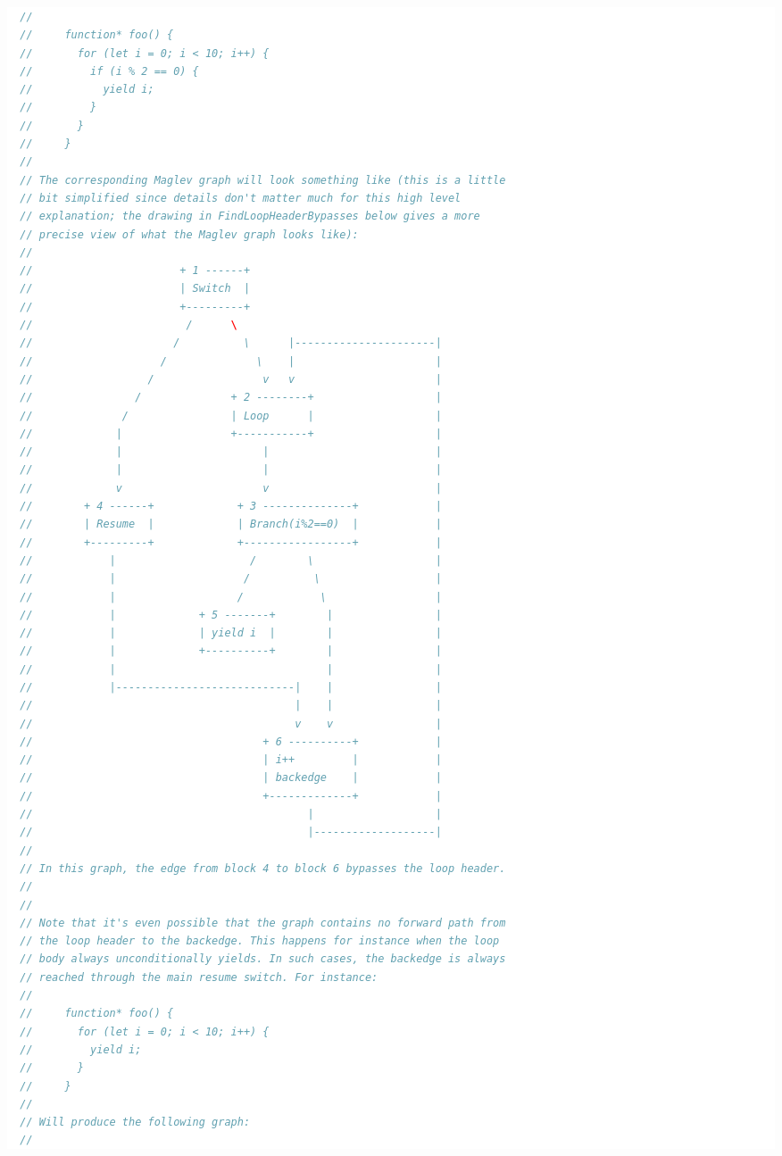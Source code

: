 ```cpp
  //
  //     function* foo() {
  //       for (let i = 0; i < 10; i++) {
  //         if (i % 2 == 0) {
  //           yield i;
  //         }
  //       }
  //     }
  //
  // The corresponding Maglev graph will look something like (this is a little
  // bit simplified since details don't matter much for this high level
  // explanation; the drawing in FindLoopHeaderBypasses below gives a more
  // precise view of what the Maglev graph looks like):
  //
  //                       + 1 ------+
  //                       | Switch  |
  //                       +---------+
  //                        /      \
  //                      /          \      |----------------------|
  //                    /              \    |                      |
  //                  /                 v   v                      |
  //                /              + 2 --------+                   |
  //              /                | Loop      |                   |
  //             |                 +-----------+                   |
  //             |                      |                          |
  //             |                      |                          |
  //             v                      v                          |
  //        + 4 ------+             + 3 --------------+            |
  //        | Resume  |             | Branch(i%2==0)  |            |
  //        +---------+             +-----------------+            |
  //            |                     /        \                   |
  //            |                    /          \                  |
  //            |                   /            \                 |
  //            |             + 5 -------+        |                |
  //            |             | yield i  |        |                |
  //            |             +----------+        |                |
  //            |                                 |                |
  //            |----------------------------|    |                |
  //                                         |    |                |
  //                                         v    v                |
  //                                    + 6 ----------+            |
  //                                    | i++         |            |
  //                                    | backedge    |            |
  //                                    +-------------+            |
  //                                           |                   |
  //                                           |-------------------|
  //
  // In this graph, the edge from block 4 to block 6 bypasses the loop header.
  //
  //
  // Note that it's even possible that the graph contains no forward path from
  // the loop header to the backedge. This happens for instance when the loop
  // body always unconditionally yields. In such cases, the backedge is always
  // reached through the main resume switch. For instance:
  //
  //     function* foo() {
  //       for (let i = 0; i < 10; i++) {
  //         yield i;
  //       }
  //     }
  //
  // Will produce the following graph:
  //
```